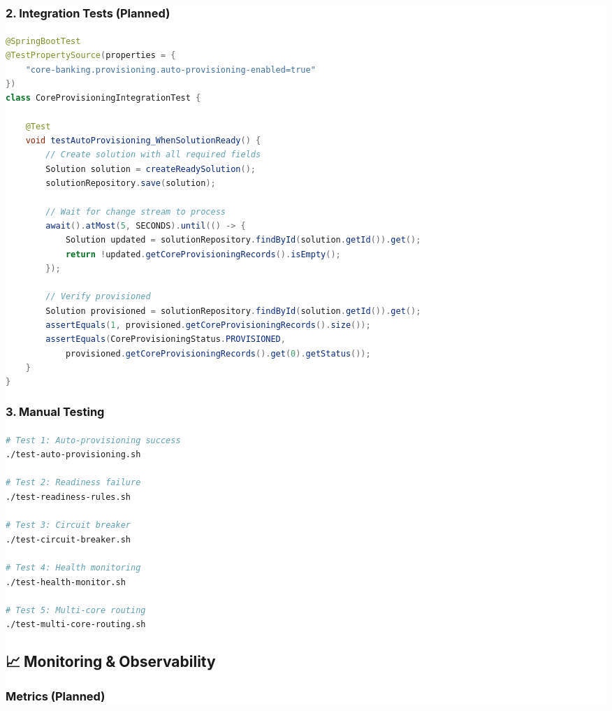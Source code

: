 ### 2. Integration Tests (Planned)

```java
@SpringBootTest
@TestPropertySource(properties = {
    "core-banking.provisioning.auto-provisioning-enabled=true"
})
class CoreProvisioningIntegrationTest {

    @Test
    void testAutoProvisioning_WhenSolutionReady() {
        // Create solution with all required fields
        Solution solution = createReadySolution();
        solutionRepository.save(solution);

        // Wait for change stream to process
        await().atMost(5, SECONDS).until(() -> {
            Solution updated = solutionRepository.findById(solution.getId()).get();
            return !updated.getCoreProvisioningRecords().isEmpty();
        });

        // Verify provisioned
        Solution provisioned = solutionRepository.findById(solution.getId()).get();
        assertEquals(1, provisioned.getCoreProvisioningRecords().size());
        assertEquals(CoreProvisioningStatus.PROVISIONED,
            provisioned.getCoreProvisioningRecords().get(0).getStatus());
    }
}
```

### 3. Manual Testing

```bash
# Test 1: Auto-provisioning success
./test-auto-provisioning.sh

# Test 2: Readiness failure
./test-readiness-rules.sh

# Test 3: Circuit breaker
./test-circuit-breaker.sh

# Test 4: Health monitoring
./test-health-monitor.sh

# Test 5: Multi-core routing
./test-multi-core-routing.sh
```

## 📈 Monitoring & Observability

### Metrics (Planned)
